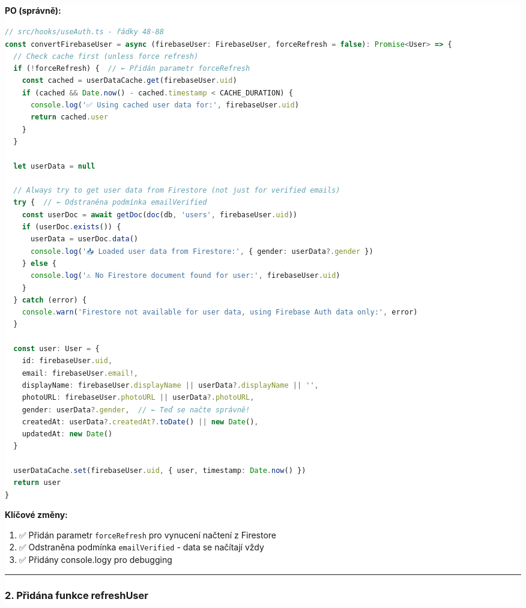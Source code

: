 **PO (správně):**
```typescript
// src/hooks/useAuth.ts - řádky 48-88
const convertFirebaseUser = async (firebaseUser: FirebaseUser, forceRefresh = false): Promise<User> => {
  // Check cache first (unless force refresh)
  if (!forceRefresh) {  // ← Přidán parametr forceRefresh
    const cached = userDataCache.get(firebaseUser.uid)
    if (cached && Date.now() - cached.timestamp < CACHE_DURATION) {
      console.log('✅ Using cached user data for:', firebaseUser.uid)
      return cached.user
    }
  }

  let userData = null

  // Always try to get user data from Firestore (not just for verified emails)
  try {  // ← Odstraněna podmínka emailVerified
    const userDoc = await getDoc(doc(db, 'users', firebaseUser.uid))
    if (userDoc.exists()) {
      userData = userDoc.data()
      console.log('📥 Loaded user data from Firestore:', { gender: userData?.gender })
    } else {
      console.log('⚠️ No Firestore document found for user:', firebaseUser.uid)
    }
  } catch (error) {
    console.warn('Firestore not available for user data, using Firebase Auth data only:', error)
  }

  const user: User = {
    id: firebaseUser.uid,
    email: firebaseUser.email!,
    displayName: firebaseUser.displayName || userData?.displayName || '',
    photoURL: firebaseUser.photoURL || userData?.photoURL,
    gender: userData?.gender,  // ← Teď se načte správně!
    createdAt: userData?.createdAt?.toDate() || new Date(),
    updatedAt: new Date()
  }

  userDataCache.set(firebaseUser.uid, { user, timestamp: Date.now() })
  return user
}
```

**Klíčové změny:**
1. ✅ Přidán parametr `forceRefresh` pro vynucení načtení z Firestore
2. ✅ Odstraněna podmínka `emailVerified` - data se načítají vždy
3. ✅ Přidány console.logy pro debugging

---

### **2. Přidána funkce refreshUser**
